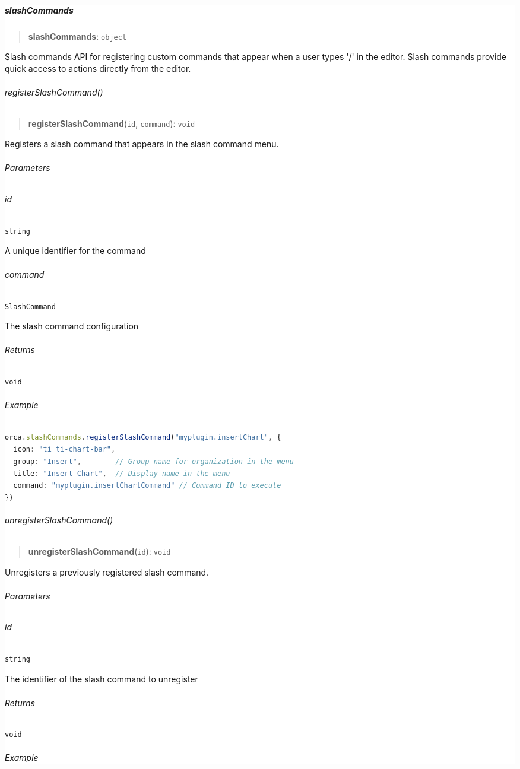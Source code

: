 ##### slashCommands

> **slashCommands**: `object`

Slash commands API for registering custom commands that appear when a user types '/' in the editor.
Slash commands provide quick access to actions directly from the editor.

###### registerSlashCommand()

> **registerSlashCommand**(`id`, `command`): `void`

Registers a slash command that appears in the slash command menu.

###### Parameters

###### id

`string`

A unique identifier for the command

###### command

[`SlashCommand`](#slashcommand)

The slash command configuration

###### Returns

`void`

###### Example

```ts
orca.slashCommands.registerSlashCommand("myplugin.insertChart", {
  icon: "ti ti-chart-bar",
  group: "Insert",        // Group name for organization in the menu
  title: "Insert Chart",  // Display name in the menu
  command: "myplugin.insertChartCommand" // Command ID to execute
})
```

###### unregisterSlashCommand()

> **unregisterSlashCommand**(`id`): `void`

Unregisters a previously registered slash command.

###### Parameters

###### id

`string`

The identifier of the slash command to unregister

###### Returns

`void`

###### Example
